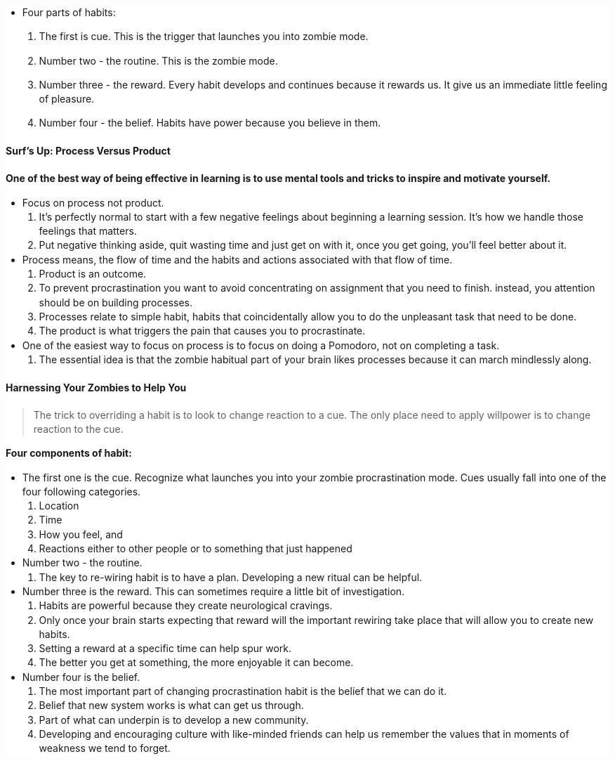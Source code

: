 - Four parts of habits:

  1. The first is cue. This is the trigger that launches you into zombie mode.

  2. Number two - the routine. This is the zombie mode. 

  3. Number three - the reward. Every habit develops and continues because it rewards us. It give us an immediate little feeling of pleasure.

  4. Number four - the belief. Habits have power because you believe in them.

#### Surf’s Up: Process Versus Product

**One of the best way of being effective in learning is to use mental tools and tricks to inspire and motivate yourself.**

- Focus on process not product.
  1. It’s perfectly normal to start with a few negative feelings about beginning a learning session. It’s how we handle those feelings that matters.
  2. Put negative thinking aside, quit wasting time and just get on with it, once you get going, you’ll feel better about it.
- Process means, the flow of time and the habits and actions associated with that flow of time.
  1. Product is an outcome.
  2. To prevent procrastination you want to avoid concentrating on assignment that you need to finish. instead, you attention should be on building processes.
  3. Processes relate to simple habit, habits that coincidentally allow you to do the unpleasant task that need to be done.
  4. The product is what triggers the pain that causes you to procrastinate.
- One of the easiest way to focus on process is to focus on doing a Pomodoro, not on completing a task.
  1. The essential idea is that the zombie habitual part of your brain likes processes because it can march mindlessly along.

#### Harnessing Your Zombies to Help You

> The trick to overriding a habit is to look to change reaction to a cue. The only place need to apply willpower is to change reaction to the cue.

**Four components of habit:**

- The first one is the cue. Recognize what launches you into your zombie procrastination mode. Cues usually fall into one of the four following categories.
  1. Location
  2. Time
  3. How you feel, and 
  4. Reactions either to other people or to something that just happened
- Number two - the routine. 
  1. The key to re-wiring habit is to have a plan. Developing a new ritual can be helpful.
- Number three is the reward.  This can sometimes require a little bit of investigation.
  1. Habits are powerful because they create neurological cravings.
  2. Only once your brain starts expecting that reward will the important rewiring take place that will allow you to create new habits.
  3. Setting a reward at a specific time can help spur work.
  4. The better you get at something, the more enjoyable it can become.
- Number four is the belief. 
  1. The most important part of changing procrastination habit is the belief that we can do it.
  2. Belief that new system works is what can get us through.
  3. Part of what can underpin is to develop a new community.
  4. Developing and encouraging culture with like-minded friends can help us remember the values that in moments of weakness we tend to forget.
